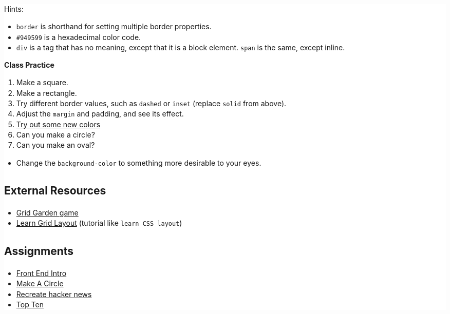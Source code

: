 Hints:

* `border` is shorthand for setting multiple border properties.
* `#949599` is a hexadecimal color code.
* `div` is a tag that has no meaning, except that it is a block element. `span` is the same, except inline.

**Class Practice**
1. Make a square.
2. Make a rectangle.
3. Try different border values, such as `dashed` or `inset` (replace `solid` from above).
4. Adjust the `margin` and padding, and see its effect.
5. [Try out some new colors](http://www.color-hex.com/)
6. Can you make a circle?
7. Can you make an oval?
  * Change the `background-color` to something more desirable to your eyes.

## External Resources
* [Grid Garden game](http://cssgridgarden.com/)
* [Learn Grid Layout](http://learncssgrid.com/) (tutorial like `learn CSS layout`)

## Assignments
* [Front End Intro](https://github.com/novemberplatoon/front-end-intro)
* [Make A Circle](https://github.com/novemberplatoon/make-a-circle)
* [Recreate hacker news](https://github.com/novemberplatoon/hacker-news-html-css)
* [Top Ten](https://github.com/novemberplatoon/top-ten)
